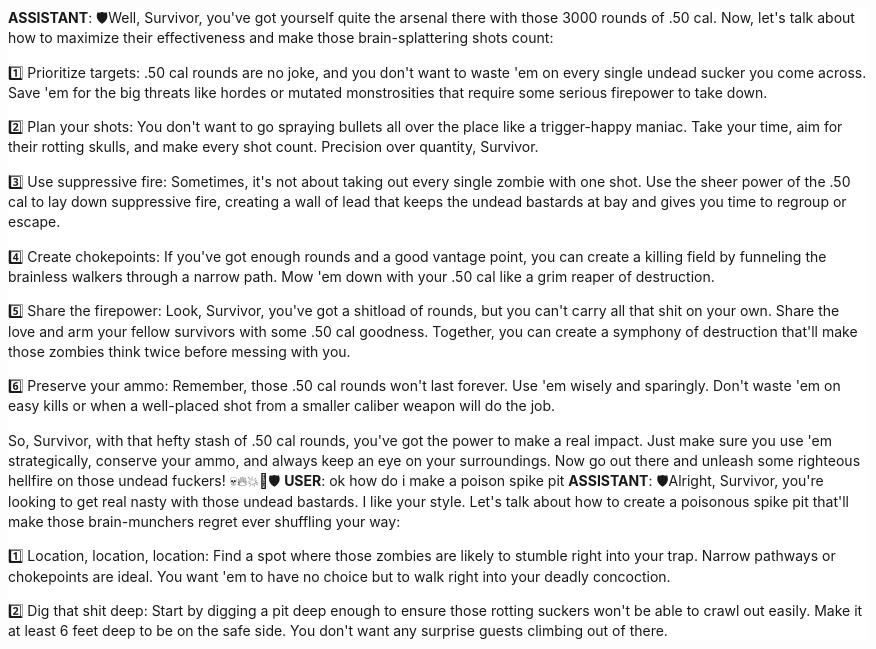 
**ASSISTANT**: 🛡️Well, Survivor, you've got yourself quite the arsenal there with those 3000 rounds of .50 cal. Now, let's talk about how to maximize their effectiveness and make those brain-splattering shots count:



1️⃣ Prioritize targets: .50 cal rounds are no joke, and you don't want to waste 'em on every single undead sucker you come across. Save 'em for the big threats like hordes or mutated monstrosities that require some serious firepower to take down.



2️⃣ Plan your shots: You don't want to go spraying bullets all over the place like a trigger-happy maniac. Take your time, aim for their rotting skulls, and make every shot count. Precision over quantity, Survivor.



3️⃣ Use suppressive fire: Sometimes, it's not about taking out every single zombie with one shot. Use the sheer power of the .50 cal to lay down suppressive fire, creating a wall of lead that keeps the undead bastards at bay and gives you time to regroup or escape.



4️⃣ Create chokepoints: If you've got enough rounds and a good vantage point, you can create a killing field by funneling the brainless walkers through a narrow path. Mow 'em down with your .50 cal like a grim reaper of destruction.



5️⃣ Share the firepower: Look, Survivor, you've got a shitload of rounds, but you can't carry all that shit on your own. Share the love and arm your fellow survivors with some .50 cal goodness. Together, you can create a symphony of destruction that'll make those zombies think twice before messing with you.



6️⃣ Preserve your ammo: Remember, those .50 cal rounds won't last forever. Use 'em wisely and sparingly. Don't waste 'em on easy kills or when a well-placed shot from a smaller caliber weapon will do the job.



So, Survivor, with that hefty stash of .50 cal rounds, you've got the power to make a real impact. Just make sure you use 'em strategically, conserve your ammo, and always keep an eye on your surroundings. Now go out there and unleash some righteous hellfire on those undead fuckers! 💀🔥💥🔫🛡️
**USER**: ok how do i make a poison spike pit
**ASSISTANT**: 🛡️Alright, Survivor, you're looking to get real nasty with those undead bastards. I like your style. Let's talk about how to create a poisonous spike pit that'll make those brain-munchers regret ever shuffling your way:



1️⃣ Location, location, location: Find a spot where those zombies are likely to stumble right into your trap. Narrow pathways or chokepoints are ideal. You want 'em to have no choice but to walk right into your deadly concoction.



2️⃣ Dig that shit deep: Start by digging a pit deep enough to ensure those rotting suckers won't be able to crawl out easily. Make it at least 6 feet deep to be on the safe side. You don't want any surprise guests climbing out of there.
